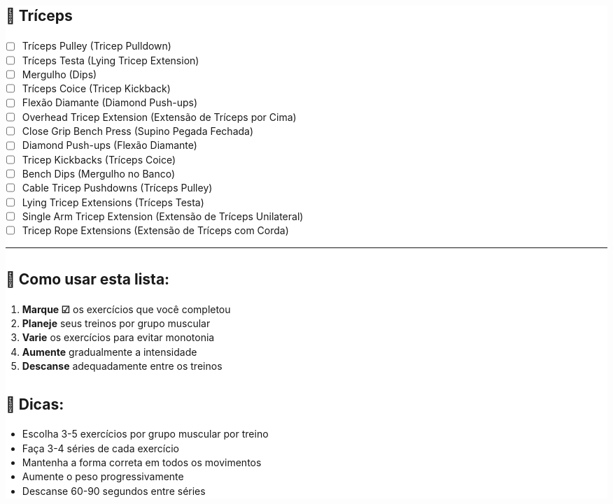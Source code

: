 ## 💪 **Tríceps**
- [ ] Tríceps Pulley (Tricep Pulldown)
- [ ] Tríceps Testa (Lying Tricep Extension)
- [ ] Mergulho (Dips)
- [ ] Tríceps Coice (Tricep Kickback)
- [ ] Flexão Diamante (Diamond Push-ups)
- [ ] Overhead Tricep Extension (Extensão de Tríceps por Cima)
- [ ] Close Grip Bench Press (Supino Pegada Fechada)
- [ ] Diamond Push-ups (Flexão Diamante)
- [ ] Tricep Kickbacks (Tríceps Coice)
- [ ] Bench Dips (Mergulho no Banco)
- [ ] Cable Tricep Pushdowns (Tríceps Pulley)
- [ ] Lying Tricep Extensions (Tríceps Testa)
- [ ] Single Arm Tricep Extension (Extensão de Tríceps Unilateral)
- [ ] Tricep Rope Extensions (Extensão de Tríceps com Corda)

---

## 📝 **Como usar esta lista:**
1. **Marque ☑** os exercícios que você completou
2. **Planeje** seus treinos por grupo muscular
3. **Varie** os exercícios para evitar monotonia
4. **Aumente** gradualmente a intensidade
5. **Descanse** adequadamente entre os treinos

## 🎯 **Dicas:**
- Escolha 3-5 exercícios por grupo muscular por treino
- Faça 3-4 séries de cada exercício
- Mantenha a forma correta em todos os movimentos
- Aumente o peso progressivamente
- Descanse 60-90 segundos entre séries
